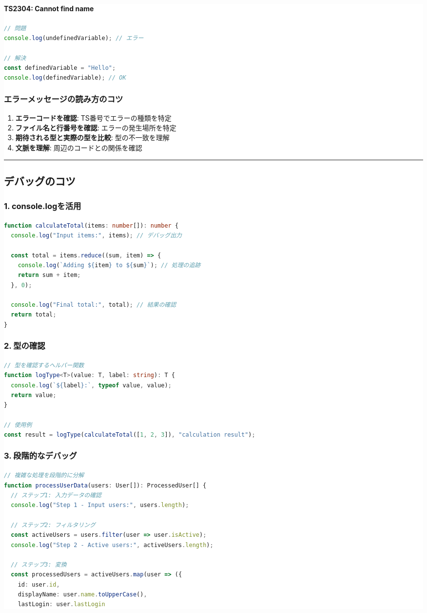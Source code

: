 #### TS2304: Cannot find name
```typescript
// 問題
console.log(undefinedVariable); // エラー

// 解決
const definedVariable = "Hello";
console.log(definedVariable); // OK
```

### エラーメッセージの読み方のコツ

1. **エラーコードを確認**: TS番号でエラーの種類を特定
2. **ファイル名と行番号を確認**: エラーの発生場所を特定
3. **期待される型と実際の型を比較**: 型の不一致を理解
4. **文脈を理解**: 周辺のコードとの関係を確認

---

## デバッグのコツ

### 1. console.logを活用
```typescript
function calculateTotal(items: number[]): number {
  console.log("Input items:", items); // デバッグ出力
  
  const total = items.reduce((sum, item) => {
    console.log(`Adding ${item} to ${sum}`); // 処理の追跡
    return sum + item;
  }, 0);
  
  console.log("Final total:", total); // 結果の確認
  return total;
}
```

### 2. 型の確認
```typescript
// 型を確認するヘルパー関数
function logType<T>(value: T, label: string): T {
  console.log(`${label}:`, typeof value, value);
  return value;
}

// 使用例
const result = logType(calculateTotal([1, 2, 3]), "calculation result");
```

### 3. 段階的なデバッグ
```typescript
// 複雑な処理を段階的に分解
function processUserData(users: User[]): ProcessedUser[] {
  // ステップ1: 入力データの確認
  console.log("Step 1 - Input users:", users.length);
  
  // ステップ2: フィルタリング
  const activeUsers = users.filter(user => user.isActive);
  console.log("Step 2 - Active users:", activeUsers.length);
  
  // ステップ3: 変換
  const processedUsers = activeUsers.map(user => ({
    id: user.id,
    displayName: user.name.toUpperCase(),
    lastLogin: user.lastLogin
```